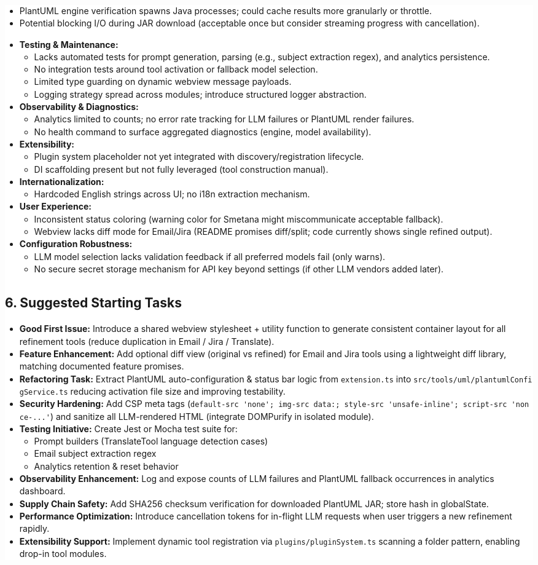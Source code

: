   - PlantUML engine verification spawns Java processes; could cache results more granularly or throttle.
  - Potential blocking I/O during JAR download (acceptable once but consider streaming progress with cancellation).
* **Testing & Maintenance:**
  - Lacks automated tests for prompt generation, parsing (e.g., subject extraction regex), and analytics persistence.
  - No integration tests around tool activation or fallback model selection.
  - Limited type guarding on dynamic webview message payloads.
  - Logging strategy spread across modules; introduce structured logger abstraction.
* **Observability & Diagnostics:**
  - Analytics limited to counts; no error rate tracking for LLM failures or PlantUML render failures.
  - No health command to surface aggregated diagnostics (engine, model availability).
* **Extensibility:**
  - Plugin system placeholder not yet integrated with discovery/registration lifecycle.
  - DI scaffolding present but not fully leveraged (tool construction manual).
* **Internationalization:**
  - Hardcoded English strings across UI; no i18n extraction mechanism.
* **User Experience:**
  - Inconsistent status coloring (warning color for Smetana might miscommunicate acceptable fallback).
  - Webview lacks diff mode for Email/Jira (README promises diff/split; code currently shows single refined output).
* **Configuration Robustness:**
  - LLM model selection lacks validation feedback if all preferred models fail (only warns).
  - No secure secret storage mechanism for API key beyond settings (if other LLM vendors added later).

## 6. Suggested Starting Tasks
* **Good First Issue:** Introduce a shared webview stylesheet + utility function to generate consistent container layout for all refinement tools (reduce duplication in Email / Jira / Translate).
* **Feature Enhancement:** Add optional diff view (original vs refined) for Email and Jira tools using a lightweight diff library, matching documented feature promises.
* **Refactoring Task:** Extract PlantUML auto-configuration & status bar logic from `extension.ts` into `src/tools/uml/plantumlConfigService.ts` reducing activation file size and improving testability.
* **Security Hardening:** Add CSP meta tags (`default-src 'none'; img-src data:; style-src 'unsafe-inline'; script-src 'nonce-...'`) and sanitize all LLM-rendered HTML (integrate DOMPurify in isolated module).
* **Testing Initiative:** Create Jest or Mocha test suite for:
  - Prompt builders (TranslateTool language detection cases)
  - Email subject extraction regex
  - Analytics retention & reset behavior
* **Observability Enhancement:** Log and expose counts of LLM failures and PlantUML fallback occurrences in analytics dashboard.
* **Supply Chain Safety:** Add SHA256 checksum verification for downloaded PlantUML JAR; store hash in globalState.
* **Performance Optimization:** Introduce cancellation tokens for in-flight LLM requests when user triggers a new refinement rapidly.
* **Extensibility Support:** Implement dynamic tool registration via `plugins/pluginSystem.ts` scanning a folder pattern, enabling drop-in tool modules.
